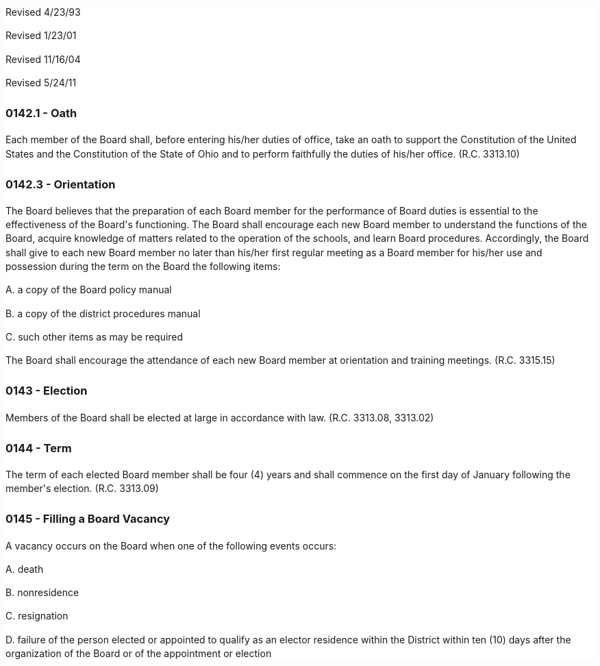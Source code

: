 Revised 4/23/93

Revised 1/23/01

Revised 11/16/04

Revised 5/24/11

### 0142.1 - Oath

Each member of the Board shall, before entering his/her duties of
office, take an oath to support the Constitution of the United States
and the Constitution of the State of Ohio and to perform faithfully the
duties of his/her office. (R.C. 3313.10)

### 0142.3 - Orientation

The Board believes that the preparation of each Board member for the
performance of Board duties is essential to the effectiveness of the
Board's functioning. The Board shall encourage each new Board member to
understand the functions of the Board, acquire knowledge of matters
related to the operation of the schools, and learn Board procedures.
Accordingly, the Board shall give to each new Board member no later than
his/her first regular meeting as a Board member for his/her use and
possession during the term on the Board the following items:

A. a copy of the Board policy manual

B. a copy of the district procedures manual

C. such other items as may be required

The Board shall encourage the attendance of each new Board member at
orientation and training meetings. (R.C. 3315.15)

### 0143 - Election

Members of the Board shall be elected at large in accordance with law.
(R.C. 3313.08, 3313.02)

### 0144 - Term

The term of each elected Board member shall be four (4) years and shall
commence on the first day of January following the member's election.
(R.C. 3313.09)

### 0145 - Filling a Board Vacancy

A vacancy occurs on the Board when one of the following events occurs:

A. death

B. nonresidence

C. resignation

D. failure of the person elected or appointed to qualify as an elector
residence within the District within ten (10) days after the
organization of the Board or of the appointment or election
